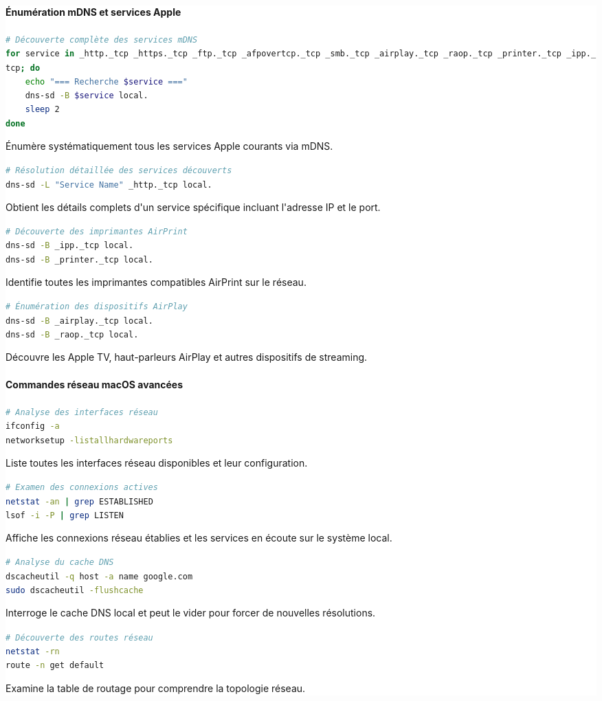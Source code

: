 #### Énumération mDNS et services Apple

```bash
# Découverte complète des services mDNS
for service in _http._tcp _https._tcp _ftp._tcp _afpovertcp._tcp _smb._tcp _airplay._tcp _raop._tcp _printer._tcp _ipp._tcp; do
    echo "=== Recherche $service ==="
    dns-sd -B $service local.
    sleep 2
done
```
Énumère systématiquement tous les services Apple courants via mDNS.

```bash
# Résolution détaillée des services découverts
dns-sd -L "Service Name" _http._tcp local.
```
Obtient les détails complets d'un service spécifique incluant l'adresse IP et le port.

```bash
# Découverte des imprimantes AirPrint
dns-sd -B _ipp._tcp local.
dns-sd -B _printer._tcp local.
```
Identifie toutes les imprimantes compatibles AirPrint sur le réseau.

```bash
# Énumération des dispositifs AirPlay
dns-sd -B _airplay._tcp local.
dns-sd -B _raop._tcp local.
```
Découvre les Apple TV, haut-parleurs AirPlay et autres dispositifs de streaming.

#### Commandes réseau macOS avancées

```bash
# Analyse des interfaces réseau
ifconfig -a
networksetup -listallhardwareports
```
Liste toutes les interfaces réseau disponibles et leur configuration.

```bash
# Examen des connexions actives
netstat -an | grep ESTABLISHED
lsof -i -P | grep LISTEN
```
Affiche les connexions réseau établies et les services en écoute sur le système local.

```bash
# Analyse du cache DNS
dscacheutil -q host -a name google.com
sudo dscacheutil -flushcache
```
Interroge le cache DNS local et peut le vider pour forcer de nouvelles résolutions.

```bash
# Découverte des routes réseau
netstat -rn
route -n get default
```
Examine la table de routage pour comprendre la topologie réseau.

